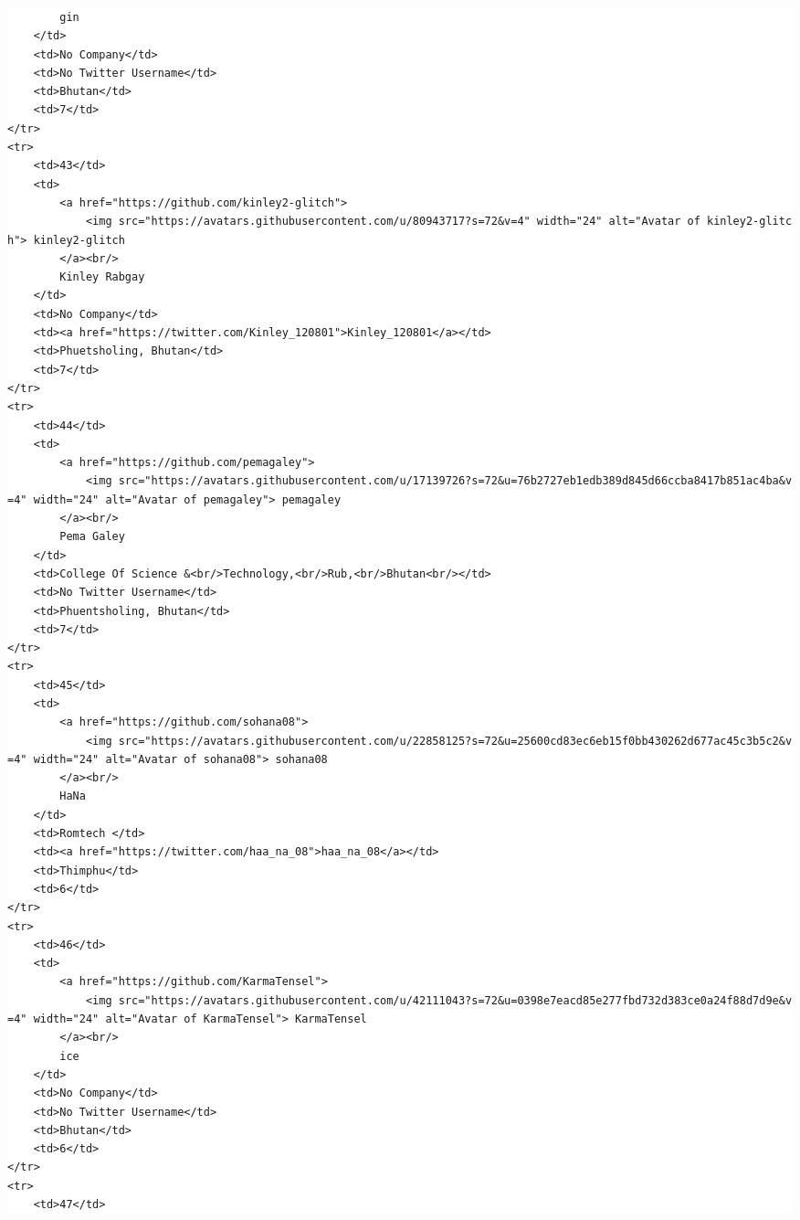 			gin
		</td>
		<td>No Company</td>
		<td>No Twitter Username</td>
		<td>Bhutan</td>
		<td>7</td>
	</tr>
	<tr>
		<td>43</td>
		<td>
			<a href="https://github.com/kinley2-glitch">
				<img src="https://avatars.githubusercontent.com/u/80943717?s=72&v=4" width="24" alt="Avatar of kinley2-glitch"> kinley2-glitch
			</a><br/>
			Kinley Rabgay
		</td>
		<td>No Company</td>
		<td><a href="https://twitter.com/Kinley_120801">Kinley_120801</a></td>
		<td>Phuetsholing, Bhutan</td>
		<td>7</td>
	</tr>
	<tr>
		<td>44</td>
		<td>
			<a href="https://github.com/pemagaley">
				<img src="https://avatars.githubusercontent.com/u/17139726?s=72&u=76b2727eb1edb389d845d66ccba8417b851ac4ba&v=4" width="24" alt="Avatar of pemagaley"> pemagaley
			</a><br/>
			Pema Galey
		</td>
		<td>College Of Science &<br/>Technology,<br/>Rub,<br/>Bhutan<br/></td>
		<td>No Twitter Username</td>
		<td>Phuentsholing, Bhutan</td>
		<td>7</td>
	</tr>
	<tr>
		<td>45</td>
		<td>
			<a href="https://github.com/sohana08">
				<img src="https://avatars.githubusercontent.com/u/22858125?s=72&u=25600cd83ec6eb15f0bb430262d677ac45c3b5c2&v=4" width="24" alt="Avatar of sohana08"> sohana08
			</a><br/>
			HaNa
		</td>
		<td>Romtech </td>
		<td><a href="https://twitter.com/haa_na_08">haa_na_08</a></td>
		<td>Thimphu</td>
		<td>6</td>
	</tr>
	<tr>
		<td>46</td>
		<td>
			<a href="https://github.com/KarmaTensel">
				<img src="https://avatars.githubusercontent.com/u/42111043?s=72&u=0398e7eacd85e277fbd732d383ce0a24f88d7d9e&v=4" width="24" alt="Avatar of KarmaTensel"> KarmaTensel
			</a><br/>
			ice
		</td>
		<td>No Company</td>
		<td>No Twitter Username</td>
		<td>Bhutan</td>
		<td>6</td>
	</tr>
	<tr>
		<td>47</td>